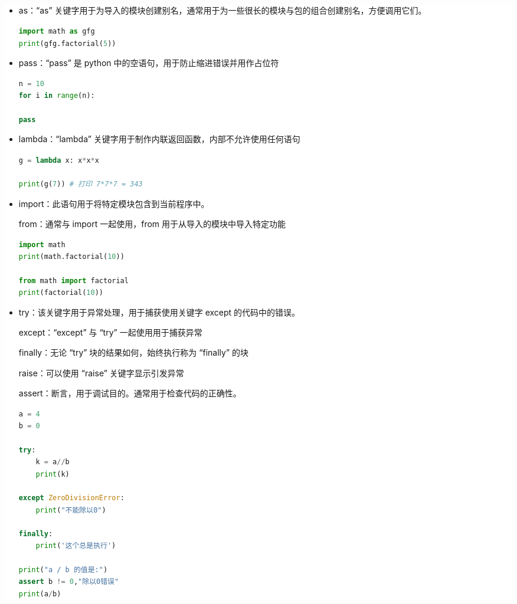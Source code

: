 * as：“as” 关键字用于为导入的模块创建别名，通常用于为一些很长的模块与包的组合创建别名，方便调用它们。

  ~~~python
  import math as gfg
  print(gfg.factorial(5))
  ~~~

* pass：“pass” 是 python 中的空语句，用于防止缩进错误并用作占位符

  ~~~python
  n = 10
  for i in range(n):
      
  pass
  
  ~~~

* lambda：“lambda” 关键字用于制作内联返回函数，内部不允许使用任何语句

  ~~~python
  g = lambda x: x*x*x
  
  print(g(7)) # 打印 7*7*7 = 343
  ~~~

* import：此语句用于将特定模块包含到当前程序中。

  from：通常与 import 一起使用，from 用于从导入的模块中导入特定功能

  ~~~python
  import math
  print(math.factorial(10))
  
  from math import factorial
  print(factorial(10))
  ~~~

* try：该关键字用于异常处理，用于捕获使用关键字 except 的代码中的错误。

  except：“except” 与 “try” 一起使用用于捕获异常

  finally：无论 “try” 块的结果如何，始终执行称为 “finally” 的块

  raise：可以使用 “raise” 关键字显示引发异常

  assert：断言，用于调试目的。通常用于检查代码的正确性。

  ~~~python
  a = 4
  b = 0
  
  try:
      k = a//b
      print(k)
      
  except ZeroDivisionError:
      print("不能除以0")
      
  finally:
      print('这个总是执行')
      
  print("a / b 的值是:")
  assert b != 0,"除以0错误"
  print(a/b)
  ~~~
